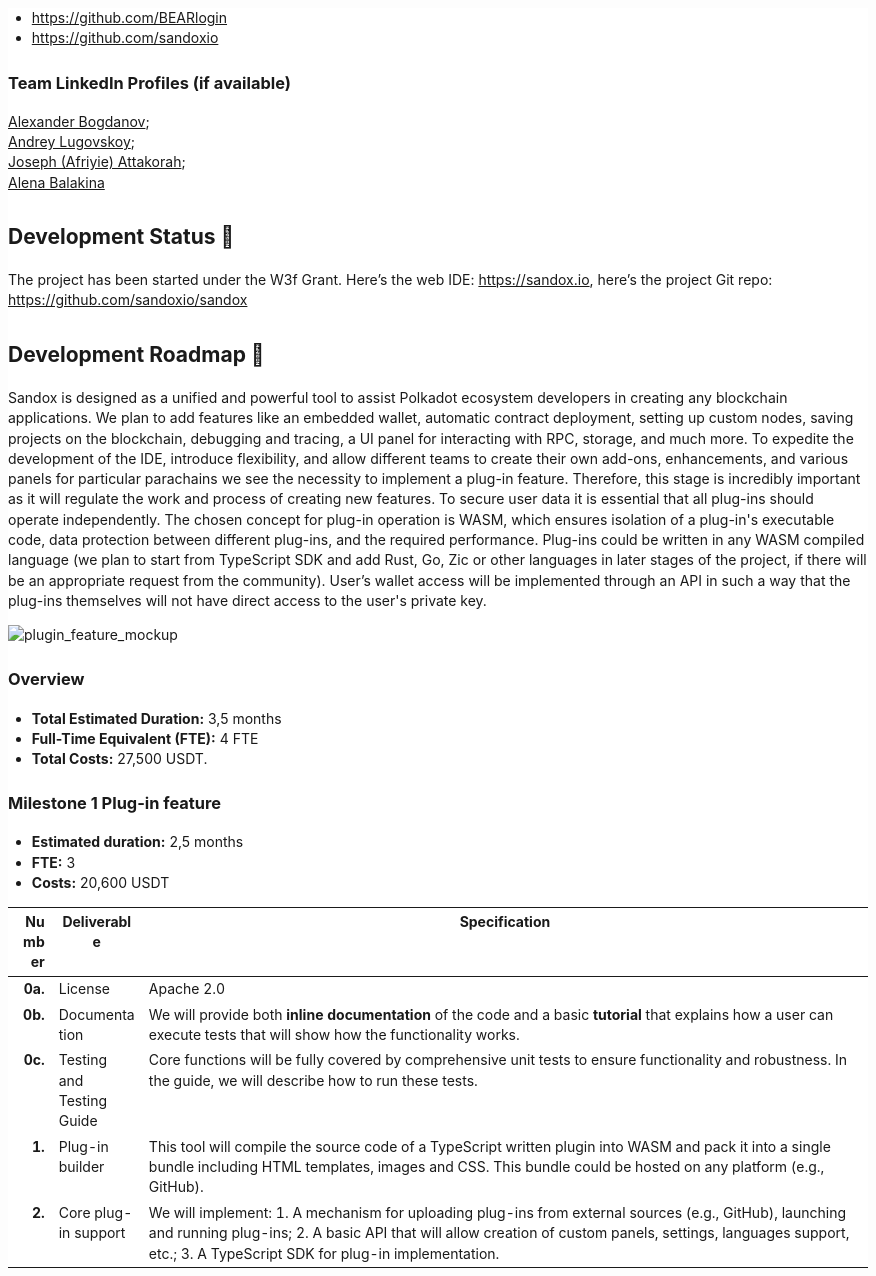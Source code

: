 - https://github.com/BEARlogin
- https://github.com/sandoxio

### Team LinkedIn Profiles (if available)

[Alexander Bogdanov](https://www.linkedin.com/in/alexander-bogdanov-b129877a/);  
[Andrey Lugovskoy](https://www.linkedin.com/in/%D0%B0%D0%BD%D0%B4%D1%80%D0%B5%D0%B9-%D0%BB%D1%83%D0%B3%D0%BE%D0%B2%D1%81%D0%BA%D0%BE%D0%B9-2887b753/);  
[Joseph (Afriyie) Attakorah](https://www.linkedin.com/in/joseph-attakorah-b6028786/);  
[Alena Balakina]( https://www.linkedin.com/in/alena-balakina/)

## Development Status :open_book:

The project has been started under the W3f Grant. Here’s the web IDE: https://sandox.io, here’s the project Git repo: https://github.com/sandoxio/sandox

## Development Roadmap :nut_and_bolt:

Sandox is designed as a unified and powerful tool to assist Polkadot ecosystem developers in creating any blockchain applications. We plan to add features like an embedded wallet, automatic contract deployment, setting up custom nodes, saving projects on the blockchain, debugging and tracing, a UI panel for interacting with RPC, storage, and much more. To expedite the development of the IDE, introduce flexibility, and allow different teams to create their own add-ons, enhancements, and various panels for particular parachains we see the necessity to implement a plug-in feature. Therefore, this stage is incredibly important as it will regulate the work and process of creating new features.
To secure user data it is essential that all plug-ins should operate independently. The chosen concept for plug-in operation is WASM, which ensures isolation of a plug-in's executable code, data protection between different plug-ins, and the required performance. Plug-ins could be written in any WASM compiled language (we plan to start from TypeScript SDK and add Rust, Go, Zic or other languages in later stages of the project, if there will be an appropriate request from the community). User’s wallet access will be implemented through an API in such a way that the plug-ins themselves will not have direct access to the user's private key.

![plugin_feature_mockup](https://github.com/TradeLinkEstonia/Grants-Program/assets/130372146/61df55f7-3295-4714-8090-385f1fcaa8f4)

### Overview

- **Total Estimated Duration:** 3,5 months
- **Full-Time Equivalent (FTE):** 4 FTE
- **Total Costs:** 27,500 USDT.

### Milestone 1 Plug-in feature

- **Estimated duration:** 2,5 months
- **FTE:**  3
- **Costs:** 20,600 USDT

| Number | Deliverable | Specification |
| -----: | ----------- | ------------- |
| **0a.** | License | Apache 2.0 |
| **0b.** | Documentation | We will provide both **inline documentation** of the code and a basic **tutorial** that explains how a user can execute tests that will show how the functionality works. |
| **0c.** | Testing and Testing Guide | Core functions will be fully covered by comprehensive unit tests to ensure functionality and robustness. In the guide, we will describe how to run these tests. |
| **1.** | Plug-in builder | This tool will compile the source code of a TypeScript written plugin into WASM and pack it into a single bundle including HTML templates, images and CSS. This bundle could be hosted on any platform (e.g., GitHub). |
| **2.** | Core plug-in support | We will implement: 1. A mechanism for uploading plug-ins from external sources (e.g., GitHub), launching and running plug-ins; 2. A basic API that will allow creation of custom panels, settings, languages support, etc.; 3. A TypeScript SDK for plug-in implementation. |
